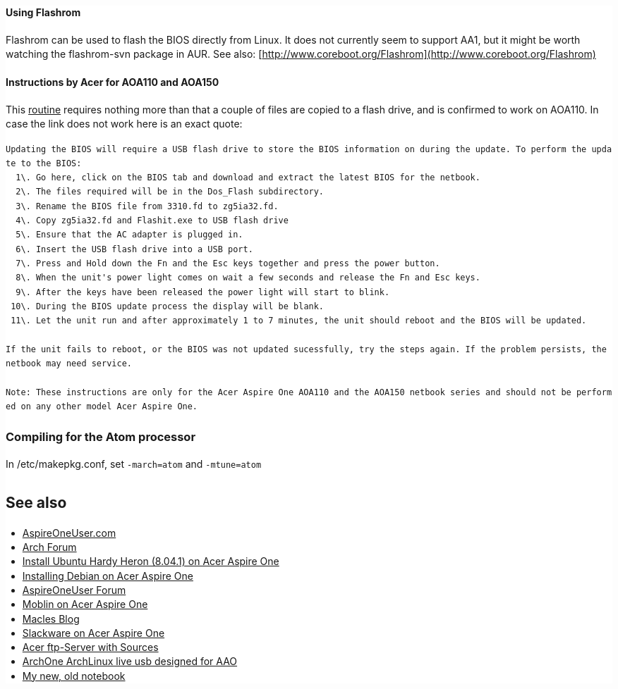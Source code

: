 #### Using Flashrom

Flashrom can be used to flash the BIOS directly from Linux. It does not currently seem to support AA1, but it might be worth watching the flashrom-svn package in AUR. See also: [http://www.coreboot.org/Flashrom](http://www.coreboot.org/Flashrom)

#### Instructions by Acer for AOA110 and AOA150

This [routine](http://netbooks-us.custhelp.com/app/answers/detail/a_id/133/~/update-bios-on-aoa110-or-aoa150/) requires nothing more than that a couple of files are copied to a flash drive, and is confirmed to work on AOA110\. In case the link does not work here is an exact quote:

```
Updating the BIOS will require a USB flash drive to store the BIOS information on during the update. To perform the update to the BIOS:
  1\. Go here, click on the BIOS tab and download and extract the latest BIOS for the netbook.
  2\. The files required will be in the Dos_Flash subdirectory.
  3\. Rename the BIOS file from 3310.fd to zg5ia32.fd.
  4\. Copy zg5ia32.fd and Flashit.exe to USB flash drive
  5\. Ensure that the AC adapter is plugged in.
  6\. Insert the USB flash drive into a USB port.
  7\. Press and Hold down the Fn and the Esc keys together and press the power button.
  8\. When the unit's power light comes on wait a few seconds and release the Fn and Esc keys.
  9\. After the keys have been released the power light will start to blink.
 10\. During the BIOS update process the display will be blank.
 11\. Let the unit run and after approximately 1 to 7 minutes, the unit should reboot and the BIOS will be updated.

If the unit fails to reboot, or the BIOS was not updated sucessfully, try the steps again. If the problem persists, the netbook may need service.

Note: These instructions are only for the Acer Aspire One AOA110 and the AOA150 netbook series and should not be performed on any other model Acer Aspire One.

```

### Compiling for the Atom processor

In /etc/makepkg.conf, set `-march=atom` and `-mtune=atom`

## See also

*   [AspireOneUser.com](http://aspireoneuser.com)
*   [Arch Forum](https://bbs.archlinux.org/viewtopic.php?id=51796)
*   [Install Ubuntu Hardy Heron (8.04.1) on Acer Aspire One](https://help.ubuntu.com/community/AspireOne)
*   [Installing Debian on Acer Aspire One](http://wiki.debian.org/DebianAcerOne)
*   [AspireOneUser Forum](http://www.aspireoneuser.com/forum/viewforum.php?f=5&sid=29c7eef18d2d6477d7f9db91195fb31a)
*   [Moblin on Acer Aspire One](http://moblin.org/search/node/acer%20aspire%20one)
*   [Macles Blog](http://macles.blogspot.com)
*   [Slackware on Acer Aspire One](http://www.thev.net/cgi-bin/awki.cgi/_Acer_Aspire_One_?stamp=1222950371)
*   [Acer ftp-Server with Sources](http://ftp.twaren.net/Linux/Linpus/Aspire_One_Linpus_Linux)
*   [ArchOne ArchLinux live usb designed for AAO](http://arcierisinasce.wordpress.com/archone/)
*   [My new, old notebook](http://iki.fi/dt/minilaptop.html)